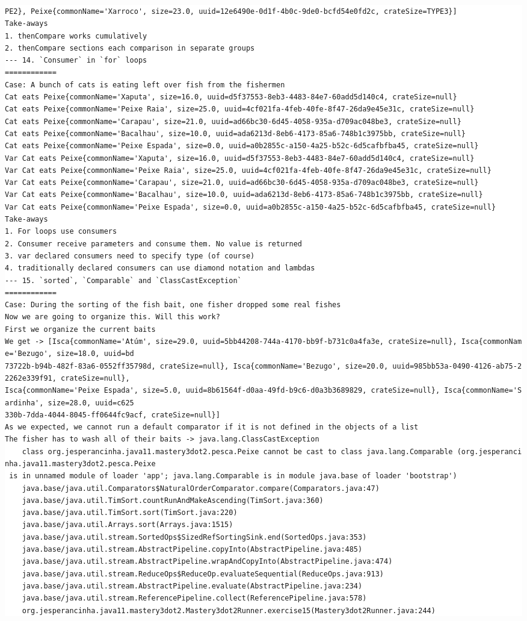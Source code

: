 ```text
PE2}, Peixe{commonName='Xarroco', size=23.0, uuid=12e6490e-0d1f-4b0c-9de0-bcfd54e0fd2c, crateSize=TYPE3}]
Take-aways
1. thenCompare works cumulatively
2. thenCompare sections each comparison in separate groups
--- 14. `Consumer` in `for` loops
============
Case: A bunch of cats is eating left over fish from the fishermen
Cat eats Peixe{commonName='Xaputa', size=16.0, uuid=d5f37553-8eb3-4483-84e7-60add5d140c4, crateSize=null}
Cat eats Peixe{commonName='Peixe Raia', size=25.0, uuid=4cf021fa-4feb-40fe-8f47-26da9e45e31c, crateSize=null}
Cat eats Peixe{commonName='Carapau', size=21.0, uuid=ad66bc30-6d45-4058-935a-d709ac048be3, crateSize=null}
Cat eats Peixe{commonName='Bacalhau', size=10.0, uuid=ada6213d-8eb6-4173-85a6-748b1c3975bb, crateSize=null}
Cat eats Peixe{commonName='Peixe Espada', size=0.0, uuid=a0b2855c-a150-4a25-b52c-6d5cafbfba45, crateSize=null}
Var Cat eats Peixe{commonName='Xaputa', size=16.0, uuid=d5f37553-8eb3-4483-84e7-60add5d140c4, crateSize=null}
Var Cat eats Peixe{commonName='Peixe Raia', size=25.0, uuid=4cf021fa-4feb-40fe-8f47-26da9e45e31c, crateSize=null}
Var Cat eats Peixe{commonName='Carapau', size=21.0, uuid=ad66bc30-6d45-4058-935a-d709ac048be3, crateSize=null}
Var Cat eats Peixe{commonName='Bacalhau', size=10.0, uuid=ada6213d-8eb6-4173-85a6-748b1c3975bb, crateSize=null}
Var Cat eats Peixe{commonName='Peixe Espada', size=0.0, uuid=a0b2855c-a150-4a25-b52c-6d5cafbfba45, crateSize=null}
Take-aways
1. For loops use consumers
2. Consumer receive parameters and consume them. No value is returned
3. var declared consumers need to specify type (of course)
4. traditionally declared consumers can use diamond notation and lambdas
--- 15. `sorted`, `Comparable` and `ClassCastException`
============
Case: During the sorting of the fish bait, one fisher dropped some real fishes
Now we are going to organize this. Will this work?
First we organize the current baits
We get -> [Isca{commonName='Atúm', size=29.0, uuid=5bb44208-744a-4170-bb9f-b731c0a4fa3e, crateSize=null}, Isca{commonName='Bezugo', size=18.0, uuid=bd
73722b-b94b-482f-83a6-0552ff35798d, crateSize=null}, Isca{commonName='Bezugo', size=20.0, uuid=985bb53a-0490-4126-ab75-22262e339f91, crateSize=null}, 
Isca{commonName='Peixe Espada', size=5.0, uuid=8b61564f-d0aa-49fd-b9c6-d0a3b3689829, crateSize=null}, Isca{commonName='Sardinha', size=28.0, uuid=c625
330b-7dda-4044-8045-ff0644fc9acf, crateSize=null}] 
As we expected, we cannot run a default comparator if it is not defined in the objects of a list
The fisher has to wash all of their baits -> java.lang.ClassCastException
	class org.jesperancinha.java11.mastery3dot2.pesca.Peixe cannot be cast to class java.lang.Comparable (org.jesperancinha.java11.mastery3dot2.pesca.Peixe
 is in unnamed module of loader 'app'; java.lang.Comparable is in module java.base of loader 'bootstrap')
	java.base/java.util.Comparators$NaturalOrderComparator.compare(Comparators.java:47)
	java.base/java.util.TimSort.countRunAndMakeAscending(TimSort.java:360)
	java.base/java.util.TimSort.sort(TimSort.java:220)
	java.base/java.util.Arrays.sort(Arrays.java:1515)
	java.base/java.util.stream.SortedOps$SizedRefSortingSink.end(SortedOps.java:353)
	java.base/java.util.stream.AbstractPipeline.copyInto(AbstractPipeline.java:485)
	java.base/java.util.stream.AbstractPipeline.wrapAndCopyInto(AbstractPipeline.java:474)
	java.base/java.util.stream.ReduceOps$ReduceOp.evaluateSequential(ReduceOps.java:913)
	java.base/java.util.stream.AbstractPipeline.evaluate(AbstractPipeline.java:234)
	java.base/java.util.stream.ReferencePipeline.collect(ReferencePipeline.java:578)
	org.jesperancinha.java11.mastery3dot2.Mastery3dot2Runner.exercise15(Mastery3dot2Runner.java:244)
```